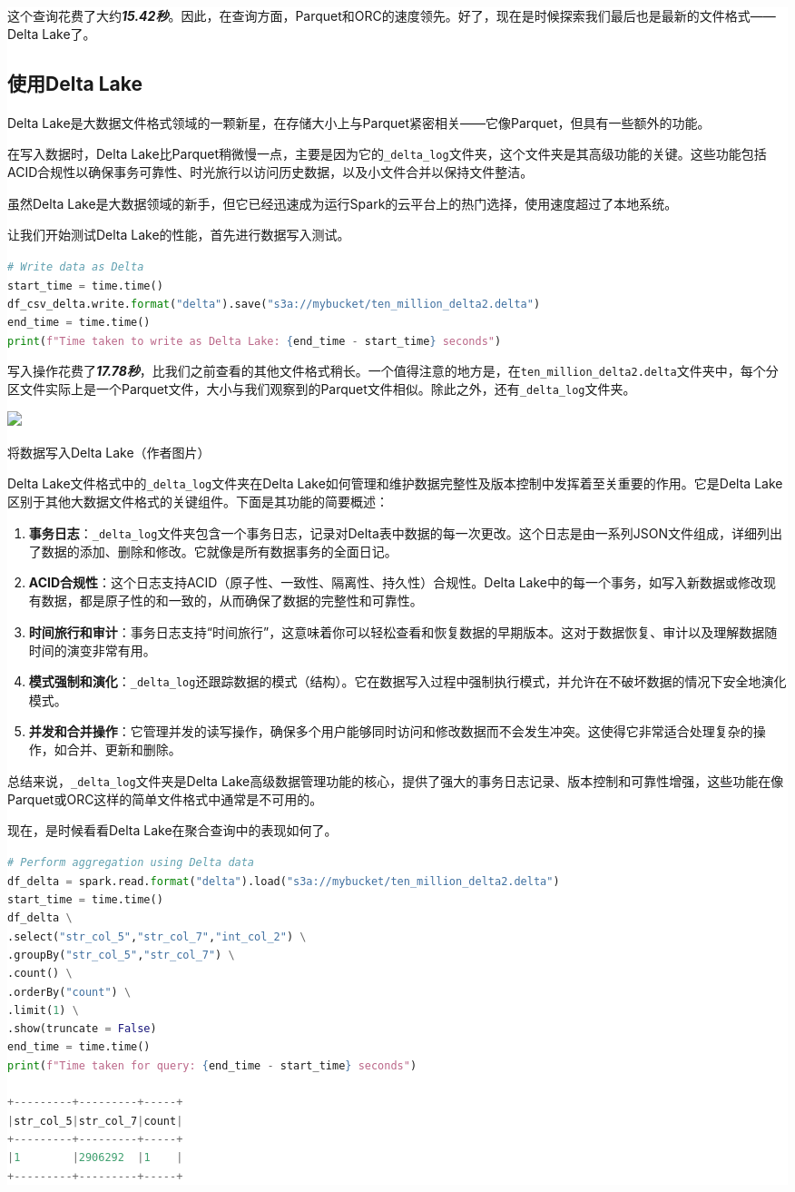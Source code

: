 这个查询花费了大约***15.42秒***。因此，在查询方面，Parquet和ORC的速度领先。好了，现在是时候探索我们最后也是最新的文件格式——Delta Lake了。

## 使用Delta Lake

Delta Lake是大数据文件格式领域的一颗新星，在存储大小上与Parquet紧密相关——它像Parquet，但具有一些额外的功能。

在写入数据时，Delta Lake比Parquet稍微慢一点，主要是因为它的`_delta_log`文件夹，这个文件夹是其高级功能的关键。这些功能包括ACID合规性以确保事务可靠性、时光旅行以访问历史数据，以及小文件合并以保持文件整洁。

虽然Delta Lake是大数据领域的新手，但它已经迅速成为运行Spark的云平台上的热门选择，使用速度超过了本地系统。

让我们开始测试Delta Lake的性能，首先进行数据写入测试。

```py
# Write data as Delta
start_time = time.time()
df_csv_delta.write.format("delta").save("s3a://mybucket/ten_million_delta2.delta")
end_time = time.time()
print(f"Time taken to write as Delta Lake: {end_time - start_time} seconds")
```

写入操作花费了***17.78秒***，比我们之前查看的其他文件格式稍长。一个值得注意的地方是，在`ten_million_delta2.delta`文件夹中，每个分区文件实际上是一个Parquet文件，大小与我们观察到的Parquet文件相似。除此之外，还有`_delta_log`文件夹。

![](../Images/5486df258f54f75512faca0847982645.png)

将数据写入Delta Lake（作者图片）

Delta Lake文件格式中的`_delta_log`文件夹在Delta Lake如何管理和维护数据完整性及版本控制中发挥着至关重要的作用。它是Delta Lake区别于其他大数据文件格式的关键组件。下面是其功能的简要概述：

1.  **事务日志**：`_delta_log`文件夹包含一个事务日志，记录对Delta表中数据的每一次更改。这个日志是由一系列JSON文件组成，详细列出了数据的添加、删除和修改。它就像是所有数据事务的全面日记。

1.  **ACID合规性**：这个日志支持ACID（原子性、一致性、隔离性、持久性）合规性。Delta Lake中的每一个事务，如写入新数据或修改现有数据，都是原子性的和一致的，从而确保了数据的完整性和可靠性。

1.  **时间旅行和审计**：事务日志支持“时间旅行”，这意味着你可以轻松查看和恢复数据的早期版本。这对于数据恢复、审计以及理解数据随时间的演变非常有用。

1.  **模式强制和演化**：`_delta_log`还跟踪数据的模式（结构）。它在数据写入过程中强制执行模式，并允许在不破坏数据的情况下安全地演化模式。

1.  **并发和合并操作**：它管理并发的读写操作，确保多个用户能够同时访问和修改数据而不会发生冲突。这使得它非常适合处理复杂的操作，如合并、更新和删除。

总结来说，`_delta_log`文件夹是Delta Lake高级数据管理功能的核心，提供了强大的事务日志记录、版本控制和可靠性增强，这些功能在像Parquet或ORC这样的简单文件格式中通常是不可用的。

现在，是时候看看Delta Lake在聚合查询中的表现如何了。

```py
# Perform aggregation using Delta data
df_delta = spark.read.format("delta").load("s3a://mybucket/ten_million_delta2.delta")
start_time = time.time()
df_delta \
.select("str_col_5","str_col_7","int_col_2") \
.groupBy("str_col_5","str_col_7") \
.count() \
.orderBy("count") \
.limit(1) \
.show(truncate = False)
end_time = time.time()
print(f"Time taken for query: {end_time - start_time} seconds")

+---------+---------+-----+
|str_col_5|str_col_7|count|
+---------+---------+-----+
|1        |2906292  |1    |
+---------+---------+-----+
```
